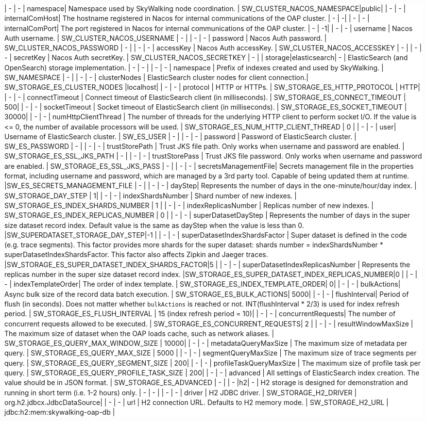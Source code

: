 | - | - | namespace| Namespace used by SkyWalking node coordination. | SW_CLUSTER_NACOS_NAMESPACE|public|
| - | - | internalComHost| The hostname registered in Nacos for internal communications of the OAP cluster. | - | -|
| - | - | internalComPort| The port registered in Nacos for internal communications of the OAP cluster. | - | -1|
| - | - | username | Nacos Auth username. | SW_CLUSTER_NACOS_USERNAME | - |
| - | - | password | Nacos Auth password. | SW_CLUSTER_NACOS_PASSWORD | - |
| - | - | accessKey | Nacos Auth accessKey. | SW_CLUSTER_NACOS_ACCESSKEY | - |
| - | - | secretKey | Nacos Auth secretKey.  | SW_CLUSTER_NACOS_SECRETKEY | - |
| storage|elasticsearch| - | ElasticSearch (and OpenSearch) storage implementation. | - | - |
| - | - | namespace | Prefix of indexes created and used by SkyWalking. | SW_NAMESPACE | - |
| - | - | clusterNodes | ElasticSearch cluster nodes for client connection.| SW_STORAGE_ES_CLUSTER_NODES |localhost|
| - | - | protocol | HTTP or HTTPs. | SW_STORAGE_ES_HTTP_PROTOCOL | HTTP|
| - | - | connectTimeout | Connect timeout of ElasticSearch client (in milliseconds). | SW_STORAGE_ES_CONNECT_TIMEOUT | 500|
| - | - | socketTimeout | Socket timeout of ElasticSearch client (in milliseconds). | SW_STORAGE_ES_SOCKET_TIMEOUT | 30000|
| - | - | numHttpClientThread | The number of threads for the underlying HTTP client to perform socket I/O. If the value is <= 0, the number of available processors will be used. | SW_STORAGE_ES_NUM_HTTP_CLIENT_THREAD | 0 |
| - | - | user| Username of ElasticSearch cluster. | SW_ES_USER | - |
| - | - | password | Password of ElasticSearch cluster. | SW_ES_PASSWORD | - |
| - | - | trustStorePath | Trust JKS file path. Only works when username and password are enabled. | SW_STORAGE_ES_SSL_JKS_PATH | - |
| - | - | trustStorePass | Trust JKS file password. Only works when username and password are enabled. | SW_STORAGE_ES_SSL_JKS_PASS | - |
| - | - | secretsManagementFile| Secrets management file in the properties format, including username and password, which are managed by a 3rd party tool. Capable of being updated them at runtime. |SW_ES_SECRETS_MANAGEMENT_FILE | - |
| - | - | dayStep| Represents the number of days in the one-minute/hour/day index. | SW_STORAGE_DAY_STEP | 1|
| - | - | indexShardsNumber | Shard number of new indexes. | SW_STORAGE_ES_INDEX_SHARDS_NUMBER | 1 |
| - | - | indexReplicasNumber | Replicas number of new indexes. | SW_STORAGE_ES_INDEX_REPLICAS_NUMBER | 0 |
| - | - | superDatasetDayStep | Represents the number of days in the super size dataset record index. Default value is the same as dayStep when the value is less than 0. |SW_SUPERDATASET_STORAGE_DAY_STEP|-1 |
| - | - | superDatasetIndexShardsFactor | Super dataset is defined in the code (e.g. trace segments). This factor provides more shards for the super dataset: shards number = indexShardsNumber * superDatasetIndexShardsFactor. This factor also affects Zipkin and Jaeger traces. |SW_STORAGE_ES_SUPER_DATASET_INDEX_SHARDS_FACTOR|5 |
| - | - | superDatasetIndexReplicasNumber | Represents the replicas number in the super size dataset record index. |SW_STORAGE_ES_SUPER_DATASET_INDEX_REPLICAS_NUMBER|0 |
| - | - | indexTemplateOrder| The order of index template. | SW_STORAGE_ES_INDEX_TEMPLATE_ORDER| 0|
| - | - | bulkActions| Async bulk size of the record data batch execution. | SW_STORAGE_ES_BULK_ACTIONS| 5000|
| - | - | flushInterval| Period of flush (in seconds). Does not matter whether `bulkActions` is reached or not. INT(flushInterval * 2/3) is used for index refresh period. | SW_STORAGE_ES_FLUSH_INTERVAL | 15 (index refresh period = 10)|
| - | - | concurrentRequests| The number of concurrent requests allowed to be executed. | SW_STORAGE_ES_CONCURRENT_REQUESTS| 2 |
| - | - | resultWindowMaxSize | The maximum size of dataset when the OAP loads cache, such as network aliases. | SW_STORAGE_ES_QUERY_MAX_WINDOW_SIZE | 10000|
| - | - | metadataQueryMaxSize | The maximum size of metadata per query. | SW_STORAGE_ES_QUERY_MAX_SIZE | 5000 |
| - | - | segmentQueryMaxSize | The maximum size of trace segments per query. | SW_STORAGE_ES_QUERY_SEGMENT_SIZE | 200|
| - | - | profileTaskQueryMaxSize | The maximum size of profile task per query. | SW_STORAGE_ES_QUERY_PROFILE_TASK_SIZE | 200|
| - | - | advanced | All settings of ElasticSearch index creation. The value should be in JSON format. | SW_STORAGE_ES_ADVANCED | - |
| - |h2| - |  H2 storage is designed for demonstration and running in short term (i.e. 1-2 hours) only. | - | - |
| - | - | driver | H2 JDBC driver. | SW_STORAGE_H2_DRIVER | org.h2.jdbcx.JdbcDataSource|
| - | - | url | H2 connection URL. Defaults to H2 memory mode. | SW_STORAGE_H2_URL | jdbc:h2:mem:skywalking-oap-db |